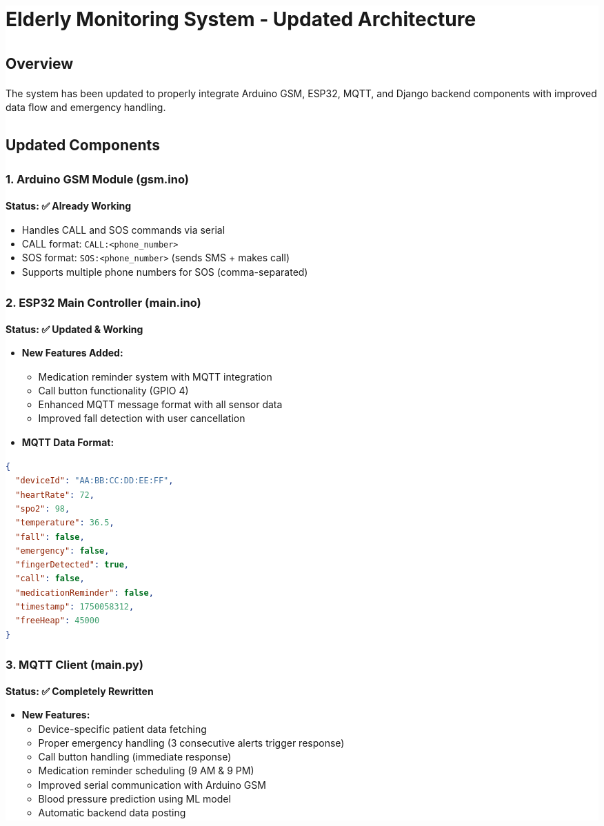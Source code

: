 # Elderly Monitoring System - Updated Architecture

## Overview
The system has been updated to properly integrate Arduino GSM, ESP32, MQTT, and Django backend components with improved data flow and emergency handling.

## Updated Components

### 1. Arduino GSM Module (gsm.ino)
**Status: ✅ Already Working**
- Handles CALL and SOS commands via serial
- CALL format: `CALL:<phone_number>`
- SOS format: `SOS:<phone_number>` (sends SMS + makes call)
- Supports multiple phone numbers for SOS (comma-separated)

### 2. ESP32 Main Controller (main.ino)
**Status: ✅ Updated & Working**
- **New Features Added:**
  - Medication reminder system with MQTT integration
  - Call button functionality (GPIO 4)
  - Enhanced MQTT message format with all sensor data
  - Improved fall detection with user cancellation
  
- **MQTT Data Format:**
```json
{
  "deviceId": "AA:BB:CC:DD:EE:FF",
  "heartRate": 72,
  "spo2": 98,
  "temperature": 36.5,
  "fall": false,
  "emergency": false,
  "fingerDetected": true,
  "call": false,
  "medicationReminder": false,
  "timestamp": 1750058312,
  "freeHeap": 45000
}
```

### 3. MQTT Client (main.py)
**Status: ✅ Completely Rewritten**
- **New Features:**
  - Device-specific patient data fetching
  - Proper emergency handling (3 consecutive alerts trigger response)
  - Call button handling (immediate response)
  - Medication reminder scheduling (9 AM & 9 PM)
  - Improved serial communication with Arduino GSM
  - Blood pressure prediction using ML model
  - Automatic backend data posting

